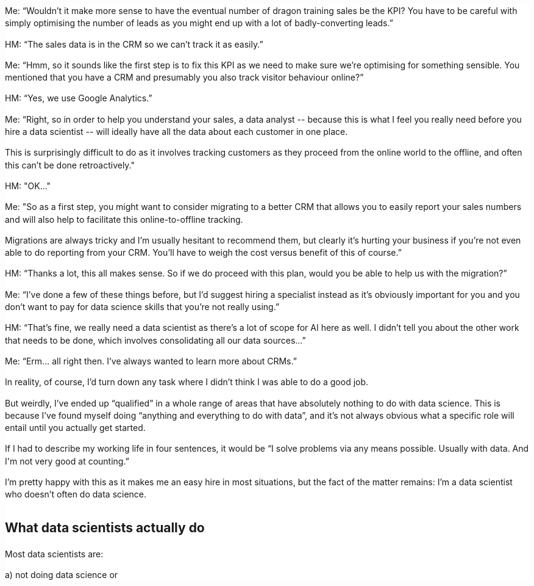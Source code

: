 Me: “Wouldn’t it make more sense to have the eventual number of dragon training sales be the KPI? You have to be careful with simply optimising the number of leads as you might end up with a lot of badly-converting leads.”

HM: “The sales data is in the CRM so we can’t track it as easily.”

Me: “Hmm, so it sounds like the first step is to fix this KPI as we need to make sure we’re optimising for something sensible. You mentioned that you have a CRM and presumably you also track visitor behaviour online?”

HM: “Yes, we use Google Analytics.”

Me: “Right, so in order to help you understand your sales, a data analyst -- because this is what I feel you really need before you hire a data scientist -- will ideally have all the data about each customer in one place.

This is surprisingly difficult to do as it involves tracking customers as they proceed from the online world to the offline, and often this can’t be done retroactively."

HM: "OK..."

Me: "So as a first step, you might want to consider migrating to a better CRM that allows you to easily report your sales numbers and will also help to facilitate this online-to-offline tracking.

Migrations are always tricky and I’m usually hesitant to recommend them, but clearly it’s hurting your business if you’re not even able to do reporting from your CRM. You’ll have to weigh the cost versus benefit of this of course.”

HM: “Thanks a lot, this all makes sense. So if we do proceed with this plan, would you be able to help us with the migration?”

Me: “I’ve done a few of these things before, but I’d suggest hiring a specialist instead as it’s obviously important for you and you don’t want to pay for data science skills that you’re not really using.”

HM: “That’s fine, we really need a data scientist as there’s a lot of scope for AI here as well. I didn’t tell you about the other work that needs to be done, which involves consolidating all our data sources...”

Me: “Erm… all right then. I’ve always wanted to learn more about CRMs.”

In reality, of course, I’d turn down any task where I didn’t think I was able to do a good job.

But weirdly, I’ve ended up “qualified” in a whole range of areas that have absolutely nothing to do with data science. This is because I’ve found myself doing “anything and everything to do with data”, and it’s not always obvious what a specific role will entail until you actually get started.

If I had to describe my working life in four sentences, it would be “I solve problems via any means possible. Usually with data. And I'm not very good at counting.”

I’m pretty happy with this as it makes me an easy hire in most situations, but the fact of the matter remains: I’m a data scientist who doesn’t often do data science.

## What data scientists actually do

Most data scientists are:

a) not doing data science or
